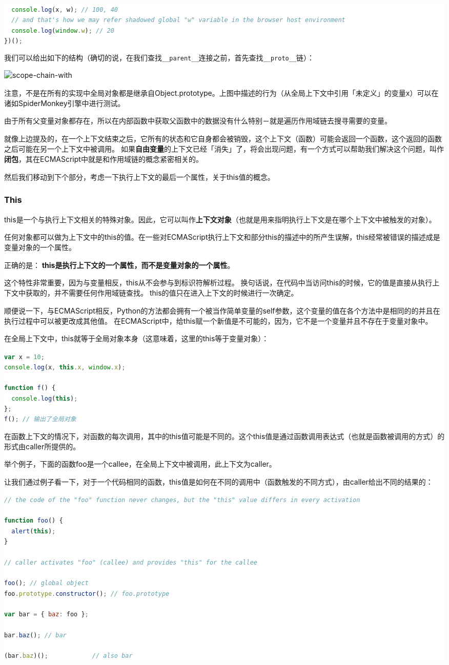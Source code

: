 ```js
  console.log(x, w); // 100, 40
  // and that's how we may refer shadowed global "w" variable in the browser host environment
  console.log(window.w); // 20
})();
```

我们可以给出如下的结构（确切的说，在我们查找`__parent__`连接之前，首先查找`__proto__`链）：

![scope-chain-with](https://raw.githubusercontent.com/liuyanjie/study/master/javascript/syntax/images/scope-chain-with.png)

注意，不是在所有的实现中全局对象都是继承自Object.prototype。上图中描述的行为（从全局上下文中引用「未定义」的变量x）可以在诸如SpiderMonkey引擎中进行测试。

由于所有父变量对象都存在，所以在内部函数中获取父函数中的数据没有什么特别－就是遍历作用域链去搜寻需要的变量。

就像上边提及的，在一个上下文结束之后，它所有的状态和它自身都会被销毁，这个上下文（函数）可能会返回一个函数，这个返回的函数之后可能在另一个上下文中被调用。
如果**自由变量**的上下文已经「消失」了，将会出现问题，有一个方式可以帮助我们解决这个问题，叫作**闭包**，其在ECMAScript中就是和作用域链的概念紧密相关的。

然后我们移动到下个部分，考虑一下执行上下文的最后一个属性，关于this值的概念。



### This


this是一个与执行上下文相关的特殊对象。因此，它可以叫作**上下文对象**（也就是用来指明执行上下文是在哪个上下文中被触发的对象）。

任何对象都可以做为上下文中的this的值。在一些对ECMAScript执行上下文和部分this的描述中的所产生误解，this经常被错误的描述成是变量对象的一个属性。

正确的是： **this是执行上下文的一个属性，而不是变量对象的一个属性**。

这个特性非常重要，因为与变量相反，this从不会参与到标识符解析过程。
换句话说，在代码中当访问this的时候，它的值是直接从执行上下文中获取的，并不需要任何作用域链查找。
this的值只在进入上下文的时候进行一次确定。

顺便说一下，与ECMAScript相反，Python的方法都会拥有一个被当作简单变量的self参数，这个变量的值在各个方法中是相同的的并且在执行过程中可以被更改成其他值。
在ECMAScript中，给this赋一个新值是不可能的，因为，它不是一个变量并且不存在于变量对象中。

在全局上下文中，this就等于全局对象本身（这意味着，这里的this等于变量对象）：

```js
var x = 10;
console.log(x, this.x, window.x);

function f() {
  console.log(this);
};
f(); // 输出了全局对象
```

在函数上下文的情况下，对函数的每次调用，其中的this值可能是不同的。这个this值是通过函数调用表达式（也就是函数被调用的方式）的形式由caller所提供的。

举个例子，下面的函数foo是一个callee，在全局上下文中被调用，此上下文为caller。

让我们通过例子看一下，对于一个代码相同的函数，this值是如何在不同的调用中（函数触发的不同方式），由caller给出不同的结果的：

```js
// the code of the "foo" function never changes, but the "this" value differs in every activation

function foo() {
  alert(this);
}

// caller activates "foo" (callee) and provides "this" for the callee

foo(); // global object
foo.prototype.constructor(); // foo.prototype

var bar = { baz: foo };

bar.baz(); // bar

(bar.baz)();            // also bar
```